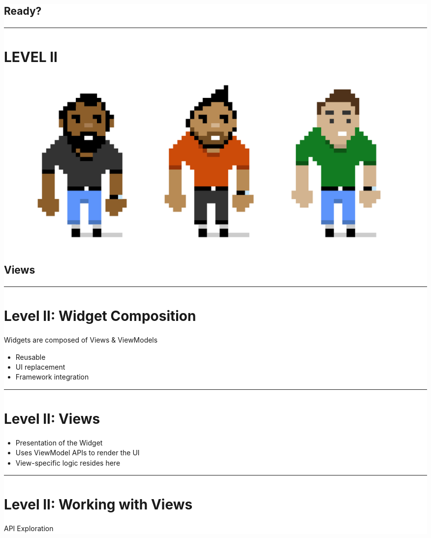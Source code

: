 <h2 class="eight-bit">Ready?</h2>

---


<h1 class="eight-bit">LEVEL II</h1>

![Level 2](./images/8bit/JSAPI-8bit_Level-2.png)

<h2 class="eight-bit">Views</h2>

---


# Level II: Widget Composition

Widgets are composed of Views & ViewModels 

  - Reusable                  
  - UI replacement            
  - Framework integration     

---

# Level II: Views

- Presentation of the Widget              
- Uses ViewModel APIs to render the UI    
- View-specific logic resides here        

---

# Level II: Working with Views

 API Exploration
